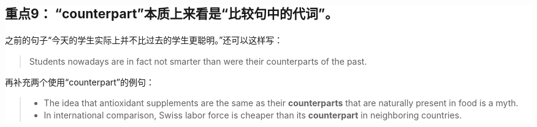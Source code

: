 ## 重点9： “counterpart”本质上来看是“比较句中的代词”。

之前的句子“今天的学生实际上并不比过去的学生更聪明。”还可以这样写：

> Students nowadays are in fact not smarter than were their counterparts of the past.

再补充两个使用“counterpart”的例句：

> - The idea that antioxidant supplements are the same as their **counterparts** that are naturally present in food is a myth.
> - In international comparison, Swiss labor force is cheaper than its **counterpart** in neighboring countries.

